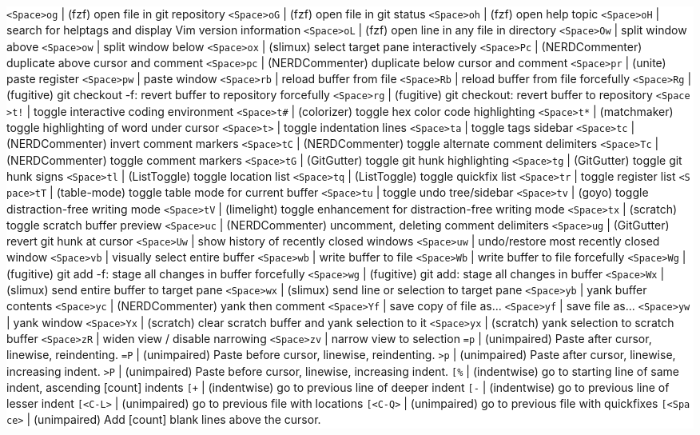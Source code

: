 ``<Space>og``         | (fzf) open file in git repository
``<Space>oG``         | (fzf) open file in git status
``<Space>oh``         | (fzf) open help topic
``<Space>oH``         | search for helptags and display Vim version information
``<Space>oL``         | (fzf) open line in any file in directory
``<Space>Ow``         | split window above
``<Space>ow``         | split window below
``<Space>ox``         | (slimux) select target pane interactively
``<Space>Pc``         | (NERDCommenter) duplicate above cursor and comment
``<Space>pc``         | (NERDCommenter) duplicate below cursor and comment
``<Space>pr``         | (unite) paste register
``<Space>pw``         | paste window
``<Space>rb``         | reload buffer from file
``<Space>Rb``         | reload buffer from file forcefully
``<Space>Rg``         | (fugitive) git checkout -f: revert buffer to repository forcefully
``<Space>rg``         | (fugitive) git checkout: revert buffer to repository
``<Space>t!``         | toggle interactive coding environment
``<Space>t#``         | (colorizer) toggle hex color code highlighting
``<Space>t*``         | (matchmaker) toggle highlighting of word under cursor
``<Space>t>``         | toggle indentation lines
``<Space>ta``         | toggle tags sidebar
``<Space>tc``         | (NERDCommenter) invert comment markers
``<Space>tC``         | (NERDCommenter) toggle alternate comment delimiters
``<Space>Tc``         | (NERDCommenter) toggle comment markers
``<Space>tG``         | (GitGutter) toggle git hunk highlighting
``<Space>tg``         | (GitGutter) toggle git hunk signs
``<Space>tl``         | (ListToggle) toggle location list
``<Space>tq``         | (ListToggle) toggle quickfix list
``<Space>tr``         | toggle register list
``<Space>tT``         | (table-mode) toggle table mode for current buffer
``<Space>tu``         | toggle undo tree/sidebar
``<Space>tv``         | (goyo) toggle distraction-free writing mode
``<Space>tV``         | (limelight) toggle enhancement for distraction-free writing mode
``<Space>tx``         | (scratch) toggle scratch buffer preview
``<Space>uc``         | (NERDCommenter) uncomment, deleting comment delimiters
``<Space>ug``         | (GitGutter) revert git hunk at cursor
``<Space>Uw``         | show history of recently closed windows
``<Space>uw``         | undo/restore most recently closed window
``<Space>vb``         | visually select entire buffer
``<Space>wb``         | write buffer to file
``<Space>Wb``         | write buffer to file forcefully
``<Space>Wg``         | (fugitive) git add -f: stage all changes in buffer forcefully
``<Space>wg``         | (fugitive) git add: stage all changes in buffer
``<Space>Wx``         | (slimux) send entire buffer to target pane
``<Space>wx``         | (slimux) send line or selection to target pane
``<Space>yb``         | yank buffer contents
``<Space>yc``         | (NERDCommenter) yank then comment
``<Space>Yf``         | save copy of file as...
``<Space>yf``         | save file as...
``<Space>yw``         | yank window
``<Space>Yx``         | (scratch) clear scratch buffer and yank selection to it
``<Space>yx``         | (scratch) yank selection to scratch buffer
``<Space>zR``         | widen view / disable narrowing
``<Space>zv``         | narrow view to selection
``=p``                | (unimpaired) Paste after cursor, linewise, reindenting.
``=P``                | (unimpaired) Paste before cursor, linewise, reindenting.
``>p``                | (unimpaired) Paste after cursor, linewise, increasing indent.
``>P``                | (unimpaired) Paste before cursor, linewise, increasing indent.
``[%``                | (indentwise) go to starting line of same indent, ascending [count] indents
``[+``                | (indentwise) go to previous line of deeper indent
``[-``                | (indentwise) go to previous line of lesser indent
``[<C-L>``            | (unimpaired) go to previous file with locations
``[<C-Q>``            | (unimpaired) go to previous file with quickfixes
``[<Space>``          | (unimpaired) Add [count] blank lines above the cursor.

[master]: https://github.com/sunaku/.vim/tree/master#readme
[basics]: https://github.com/sunaku/.vim/tree/basics#readme
[qwerty]: https://github.com/sunaku/.vim/tree/qwerty#readme
[dvorak]: https://github.com/sunaku/.vim/tree/dvorak#readme
[tryout]: https://github.com/sunaku/.vim/tree/tryout#readme
[Unbundle]: https://github.com/sunaku/vim-unbundle
[modular]: http://learnvimscriptthehardway.stevelosh.com/chapters/42.html
[Spare A Life]: https://sunaku.github.io/vegan-for-life.html